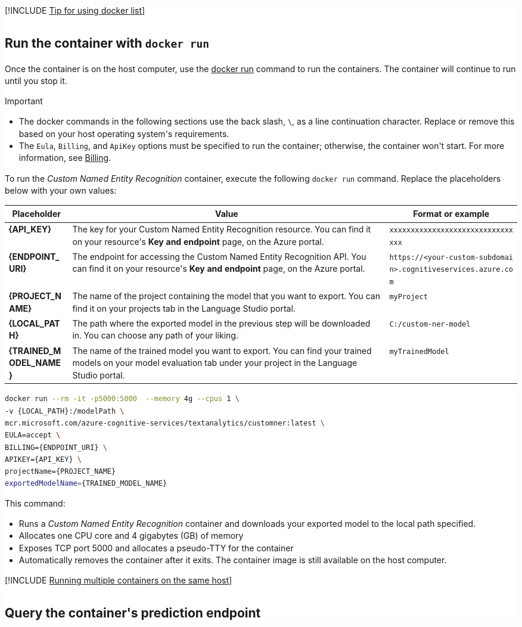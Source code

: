[!INCLUDE [Tip for using docker list](../../../../../includes/cognitive-services-containers-docker-list-tip.md)]

## Run the container with `docker run`

Once the container is on the host computer, use the [docker run](https://docs.docker.com/engine/reference/commandline/run/) command to run the containers. The container will continue to run until you stop it.

> [!IMPORTANT]
> * The docker commands in the following sections use the back slash, `\`, as a line continuation character. Replace or remove this based on your host operating system's requirements. 
> * The `Eula`, `Billing`, and `ApiKey` options must be specified to run the container; otherwise, the container won't start.  For more information, see [Billing](#billing).

To run the *Custom Named Entity Recognition* container, execute the following `docker run` command. Replace the placeholders below with your own values:

| Placeholder | Value | Format or example |
|-------------|-------|---|
| **{API_KEY}** | The key for your Custom Named Entity Recognition resource. You can find it on your resource's **Key and endpoint** page, on the Azure portal. |`xxxxxxxxxxxxxxxxxxxxxxxxxxxxxxxx`|
| **{ENDPOINT_URI}** | The endpoint for accessing the Custom Named Entity Recognition API. You can find it on your resource's **Key and endpoint** page, on the Azure portal. | `https://<your-custom-subdomain>.cognitiveservices.azure.com` |
| **{PROJECT_NAME}** | The name of the project containing the model that you want to export. You can find it on your projects tab in the Language Studio portal. |`myProject`|
| **{LOCAL_PATH}** | The path where the exported model in the previous step will be downloaded in. You can choose any path of your liking. |`C:/custom-ner-model`|
| **{TRAINED_MODEL_NAME}** | The name of the trained model you want to export. You can find your trained models on your model evaluation tab under your project in the Language Studio portal. |`myTrainedModel`|


```bash
docker run --rm -it -p5000:5000  --memory 4g --cpus 1 \
-v {LOCAL_PATH}:/modelPath \
mcr.microsoft.com/azure-cognitive-services/textanalytics/customner:latest \
EULA=accept \
BILLING={ENDPOINT_URI} \
APIKEY={API_KEY} \
projectName={PROJECT_NAME}
exportedModelName={TRAINED_MODEL_NAME}
```

This command:

* Runs a *Custom Named Entity Recognition* container and downloads your exported model to the local path specified.
* Allocates one CPU core and 4 gigabytes (GB) of memory
* Exposes TCP port 5000 and allocates a pseudo-TTY for the container
* Automatically removes the container after it exits. The container image is still available on the host computer.

[!INCLUDE [Running multiple containers on the same host](../../../../../includes/cognitive-services-containers-run-multiple-same-host.md)]

## Query the container's prediction endpoint

